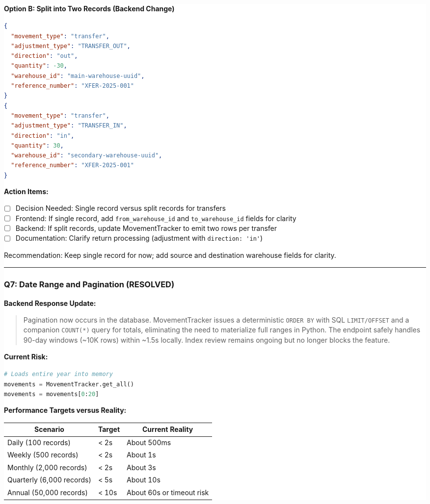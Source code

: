 **Option B: Split into Two Records (Backend Change)**
```json
{
  "movement_type": "transfer",
  "adjustment_type": "TRANSFER_OUT",
  "direction": "out",
  "quantity": -30,
  "warehouse_id": "main-warehouse-uuid",
  "reference_number": "XFER-2025-001"
}
{
  "movement_type": "transfer",
  "adjustment_type": "TRANSFER_IN",
  "direction": "in",
  "quantity": 30,
  "warehouse_id": "secondary-warehouse-uuid",
  "reference_number": "XFER-2025-001"
}
```

**Action Items:**
- [ ] Decision Needed: Single record versus split records for transfers
- [ ] Frontend: If single record, add `from_warehouse_id` and `to_warehouse_id` fields for clarity
- [ ] Backend: If split records, update MovementTracker to emit two rows per transfer
- [ ] Documentation: Clarify return processing (adjustment with `direction: 'in'`)

Recommendation: Keep single record for now; add source and destination warehouse fields for clarity.

---

### Q7: Date Range and Pagination (RESOLVED)

**Backend Response Update:**
> Pagination now occurs in the database. MovementTracker issues a deterministic `ORDER BY` with SQL `LIMIT/OFFSET` and a companion `COUNT(*)` query for totals, eliminating the need to materialize full ranges in Python. The endpoint safely handles 90-day windows (~10K rows) within ~1.5s locally. Index review remains ongoing but no longer blocks the feature.

**Current Risk:**
```python
# Loads entire year into memory
movements = MovementTracker.get_all()
movements = movements[0:20]
```

**Performance Targets versus Reality:**

| Scenario | Target | Current Reality |
|----------|--------|----------------|
| Daily (100 records) | < 2s | About 500ms |
| Weekly (500 records) | < 2s | About 1s |
| Monthly (2,000 records) | < 2s | About 3s |
| Quarterly (6,000 records) | < 5s | About 10s |
| Annual (50,000 records) | < 10s | About 60s or timeout risk |
